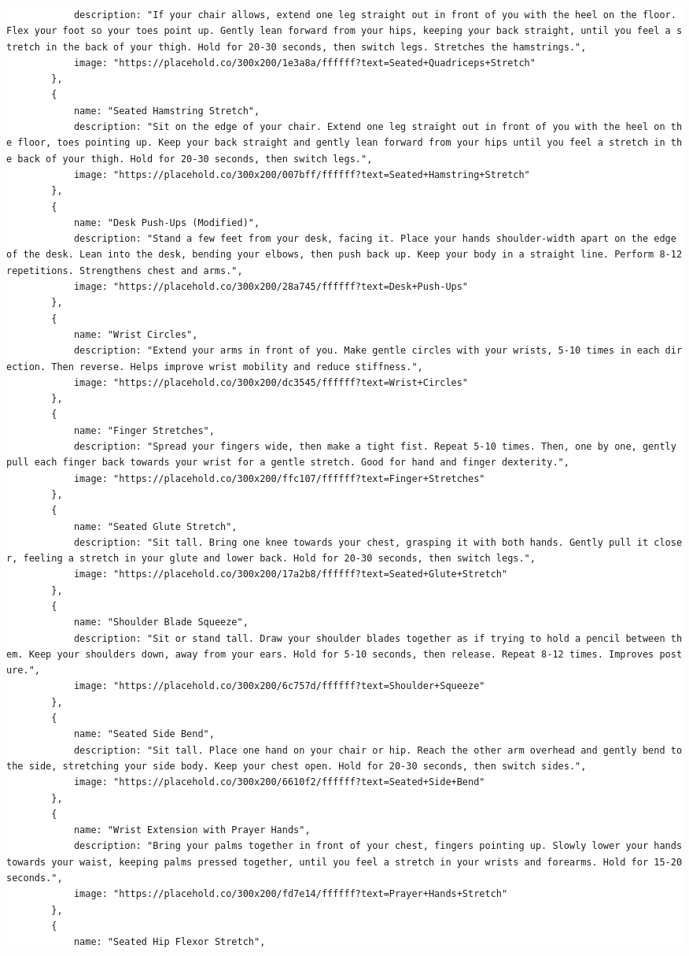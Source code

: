                 description: "If your chair allows, extend one leg straight out in front of you with the heel on the floor. Flex your foot so your toes point up. Gently lean forward from your hips, keeping your back straight, until you feel a stretch in the back of your thigh. Hold for 20-30 seconds, then switch legs. Stretches the hamstrings.",
                image: "https://placehold.co/300x200/1e3a8a/ffffff?text=Seated+Quadriceps+Stretch"
            },
            {
                name: "Seated Hamstring Stretch",
                description: "Sit on the edge of your chair. Extend one leg straight out in front of you with the heel on the floor, toes pointing up. Keep your back straight and gently lean forward from your hips until you feel a stretch in the back of your thigh. Hold for 20-30 seconds, then switch legs.",
                image: "https://placehold.co/300x200/007bff/ffffff?text=Seated+Hamstring+Stretch"
            },
            {
                name: "Desk Push-Ups (Modified)",
                description: "Stand a few feet from your desk, facing it. Place your hands shoulder-width apart on the edge of the desk. Lean into the desk, bending your elbows, then push back up. Keep your body in a straight line. Perform 8-12 repetitions. Strengthens chest and arms.",
                image: "https://placehold.co/300x200/28a745/ffffff?text=Desk+Push-Ups"
            },
            {
                name: "Wrist Circles",
                description: "Extend your arms in front of you. Make gentle circles with your wrists, 5-10 times in each direction. Then reverse. Helps improve wrist mobility and reduce stiffness.",
                image: "https://placehold.co/300x200/dc3545/ffffff?text=Wrist+Circles"
            },
            {
                name: "Finger Stretches",
                description: "Spread your fingers wide, then make a tight fist. Repeat 5-10 times. Then, one by one, gently pull each finger back towards your wrist for a gentle stretch. Good for hand and finger dexterity.",
                image: "https://placehold.co/300x200/ffc107/ffffff?text=Finger+Stretches"
            },
            {
                name: "Seated Glute Stretch",
                description: "Sit tall. Bring one knee towards your chest, grasping it with both hands. Gently pull it closer, feeling a stretch in your glute and lower back. Hold for 20-30 seconds, then switch legs.",
                image: "https://placehold.co/300x200/17a2b8/ffffff?text=Seated+Glute+Stretch"
            },
            {
                name: "Shoulder Blade Squeeze",
                description: "Sit or stand tall. Draw your shoulder blades together as if trying to hold a pencil between them. Keep your shoulders down, away from your ears. Hold for 5-10 seconds, then release. Repeat 8-12 times. Improves posture.",
                image: "https://placehold.co/300x200/6c757d/ffffff?text=Shoulder+Squeeze"
            },
            {
                name: "Seated Side Bend",
                description: "Sit tall. Place one hand on your chair or hip. Reach the other arm overhead and gently bend to the side, stretching your side body. Keep your chest open. Hold for 20-30 seconds, then switch sides.",
                image: "https://placehold.co/300x200/6610f2/ffffff?text=Seated+Side+Bend"
            },
            {
                name: "Wrist Extension with Prayer Hands",
                description: "Bring your palms together in front of your chest, fingers pointing up. Slowly lower your hands towards your waist, keeping palms pressed together, until you feel a stretch in your wrists and forearms. Hold for 15-20 seconds.",
                image: "https://placehold.co/300x200/fd7e14/ffffff?text=Prayer+Hands+Stretch"
            },
            {
                name: "Seated Hip Flexor Stretch",